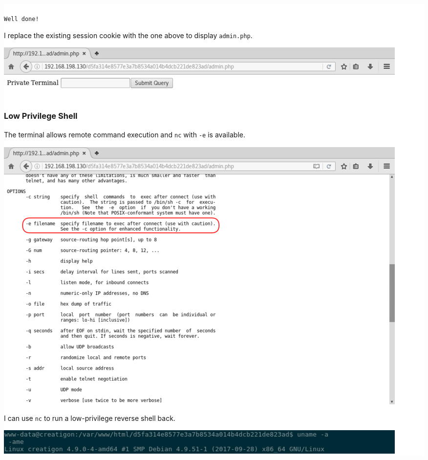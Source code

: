 ```

Well done!
```

I replace the existing session cookie with the one above to display `admin.php`.

![screenshot-10](/assets/images/posts/homeless-1-walkthrough/screenshot-10.png)

### Low Privilege Shell

The terminal allows remote command execution and `nc` with `-e` is available.

![screenshot-11](/assets/images/posts/homeless-1-walkthrough/screenshot-11.png)

I can use `nc` to run a low-privilege reverse shell back.

![screenshot-12](/assets/images/posts/homeless-1-walkthrough/screenshot-12.png)
